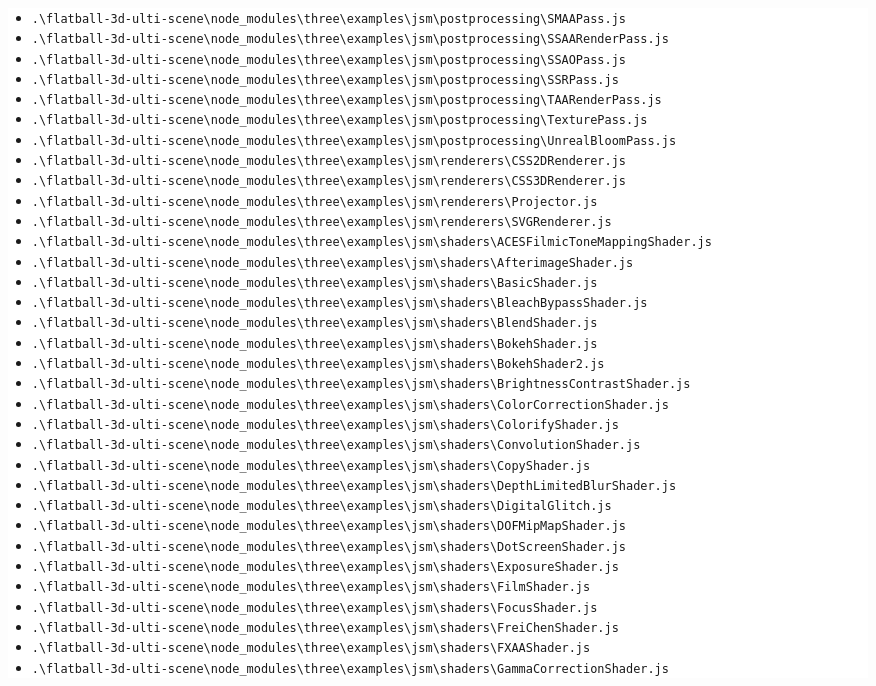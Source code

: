 - `.\flatball-3d-ulti-scene\node_modules\three\examples\jsm\postprocessing\SMAAPass.js`
- `.\flatball-3d-ulti-scene\node_modules\three\examples\jsm\postprocessing\SSAARenderPass.js`
- `.\flatball-3d-ulti-scene\node_modules\three\examples\jsm\postprocessing\SSAOPass.js`
- `.\flatball-3d-ulti-scene\node_modules\three\examples\jsm\postprocessing\SSRPass.js`
- `.\flatball-3d-ulti-scene\node_modules\three\examples\jsm\postprocessing\TAARenderPass.js`
- `.\flatball-3d-ulti-scene\node_modules\three\examples\jsm\postprocessing\TexturePass.js`
- `.\flatball-3d-ulti-scene\node_modules\three\examples\jsm\postprocessing\UnrealBloomPass.js`
- `.\flatball-3d-ulti-scene\node_modules\three\examples\jsm\renderers\CSS2DRenderer.js`
- `.\flatball-3d-ulti-scene\node_modules\three\examples\jsm\renderers\CSS3DRenderer.js`
- `.\flatball-3d-ulti-scene\node_modules\three\examples\jsm\renderers\Projector.js`
- `.\flatball-3d-ulti-scene\node_modules\three\examples\jsm\renderers\SVGRenderer.js`
- `.\flatball-3d-ulti-scene\node_modules\three\examples\jsm\shaders\ACESFilmicToneMappingShader.js`
- `.\flatball-3d-ulti-scene\node_modules\three\examples\jsm\shaders\AfterimageShader.js`
- `.\flatball-3d-ulti-scene\node_modules\three\examples\jsm\shaders\BasicShader.js`
- `.\flatball-3d-ulti-scene\node_modules\three\examples\jsm\shaders\BleachBypassShader.js`
- `.\flatball-3d-ulti-scene\node_modules\three\examples\jsm\shaders\BlendShader.js`
- `.\flatball-3d-ulti-scene\node_modules\three\examples\jsm\shaders\BokehShader.js`
- `.\flatball-3d-ulti-scene\node_modules\three\examples\jsm\shaders\BokehShader2.js`
- `.\flatball-3d-ulti-scene\node_modules\three\examples\jsm\shaders\BrightnessContrastShader.js`
- `.\flatball-3d-ulti-scene\node_modules\three\examples\jsm\shaders\ColorCorrectionShader.js`
- `.\flatball-3d-ulti-scene\node_modules\three\examples\jsm\shaders\ColorifyShader.js`
- `.\flatball-3d-ulti-scene\node_modules\three\examples\jsm\shaders\ConvolutionShader.js`
- `.\flatball-3d-ulti-scene\node_modules\three\examples\jsm\shaders\CopyShader.js`
- `.\flatball-3d-ulti-scene\node_modules\three\examples\jsm\shaders\DepthLimitedBlurShader.js`
- `.\flatball-3d-ulti-scene\node_modules\three\examples\jsm\shaders\DigitalGlitch.js`
- `.\flatball-3d-ulti-scene\node_modules\three\examples\jsm\shaders\DOFMipMapShader.js`
- `.\flatball-3d-ulti-scene\node_modules\three\examples\jsm\shaders\DotScreenShader.js`
- `.\flatball-3d-ulti-scene\node_modules\three\examples\jsm\shaders\ExposureShader.js`
- `.\flatball-3d-ulti-scene\node_modules\three\examples\jsm\shaders\FilmShader.js`
- `.\flatball-3d-ulti-scene\node_modules\three\examples\jsm\shaders\FocusShader.js`
- `.\flatball-3d-ulti-scene\node_modules\three\examples\jsm\shaders\FreiChenShader.js`
- `.\flatball-3d-ulti-scene\node_modules\three\examples\jsm\shaders\FXAAShader.js`
- `.\flatball-3d-ulti-scene\node_modules\three\examples\jsm\shaders\GammaCorrectionShader.js`
